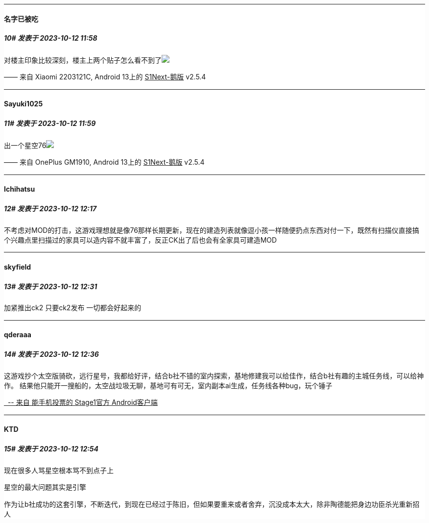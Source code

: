 *****

####  名字已被吃  
##### 10#       发表于 2023-10-12 11:58

对楼主印象比较深刻，楼主上两个贴子怎么看不到了<img src="https://static.saraba1st.com/image/smiley/face2017/068.png" referrerpolicy="no-referrer">

—— 来自 Xiaomi 2203121C, Android 13上的 [S1Next-鹅版](https://github.com/ykrank/S1-Next/releases) v2.5.4

*****

####  Sayuki1025  
##### 11#       发表于 2023-10-12 11:59

出一个星空76<img src="https://static.saraba1st.com/image/smiley/face2017/043.png" referrerpolicy="no-referrer">

—— 来自 OnePlus GM1910, Android 13上的 [S1Next-鹅版](https://github.com/ykrank/S1-Next/releases) v2.5.4

*****

####  Ichihatsu  
##### 12#       发表于 2023-10-12 12:17

不考虑对MOD的打击，这游戏理想就是像76那样长期更新，现在的建造列表就像逗小孩一样随便扔点东西对付一下，既然有扫描仪直接搞个兴趣点里扫描过的家具可以造内容不就丰富了，反正CK出了后也会有全家具可建造MOD

*****

####  skyfield  
##### 13#       发表于 2023-10-12 12:31

加紧推出ck2
只要ck2发布 一切都会好起来的

*****

####  qderaaa  
##### 14#       发表于 2023-10-12 12:36

这游戏抄个太空版骑砍，远行星号，我都给好评，结合b社不错的室内探索，基地修建我可以给佳作，结合b社有趣的主城任务线，可以给神作。
结果他只能开一搜船的，太空战垃圾无聊，基地可有可无，室内副本ai生成，任务线各种bug，玩个锤子

[  -- 来自 能手机投票的 Stage1官方 Android客户端](https://www.coolapk.com/apk/140634)

*****

####  KTD  
##### 15#       发表于 2023-10-12 12:54

现在很多人骂星空根本骂不到点子上

星空的最大问题其实是引擎

作为让b社成功的这套引擎，不断迭代，到现在已经过于陈旧，但如果要重来或者舍弃，沉没成本太大，除非陶德能把身边功臣杀光重新招人
